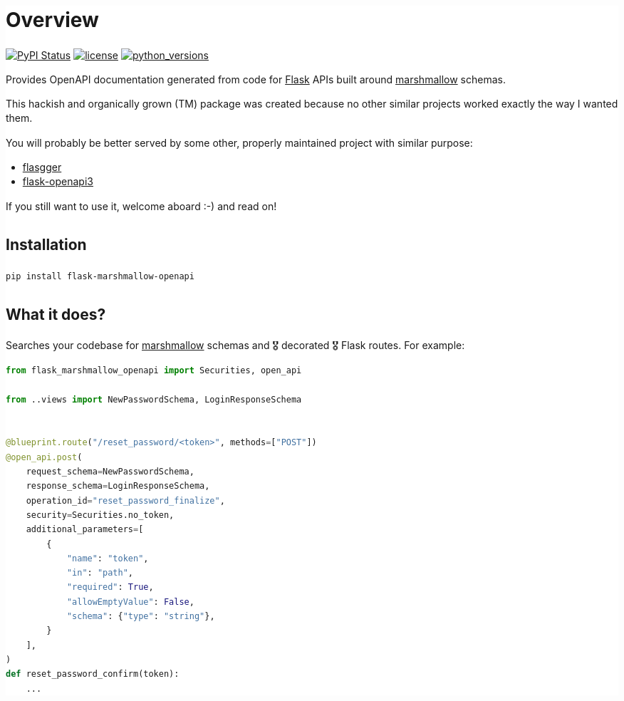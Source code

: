 # Overview

[![PyPI Status](https://badge.fury.io/py/flask-marshmallow-openapi.svg)](https://badge.fury.io/py/flask-marshmallow-openapi)
[![license](https://img.shields.io/pypi/l/flask-marshmallow-openapi.svg)](https://opensource.org/licenses/MIT)
[![python_versions](https://img.shields.io/pypi/pyversions/flask-marshmallow-openapi.svg)](https://pypi.org/project/flask-marshmallow-openapi/)

Provides OpenAPI documentation generated from code for
[Flask](https://flask.palletsprojects.com/en/latest/) APIs built around
[marshmallow](https://marshmallow.readthedocs.io/en/stable/) schemas.

This hackish and organically grown (TM) package was created because no other similar
projects worked exactly the way I wanted them.

You will probably be better served by some other, properly maintained project with
similar purpose:

- [flasgger](https://github.com/flasgger/flasgger)
- [flask-openapi3](https://github.com/luolingchun/flask-openapi3)

If you still want to use it, welcome aboard :-) and read on!

## Installation

~~~sh
pip install flask-marshmallow-openapi
~~~

## What it does?

Searches your codebase for [marshmallow](https://marshmallow.readthedocs.io/en/stable/)
schemas and :medal_military: decorated :medal_military: Flask routes. For example:

```py
from flask_marshmallow_openapi import Securities, open_api

from ..views import NewPasswordSchema, LoginResponseSchema


@blueprint.route("/reset_password/<token>", methods=["POST"])
@open_api.post(
    request_schema=NewPasswordSchema,
    response_schema=LoginResponseSchema,
    operation_id="reset_password_finalize",
    security=Securities.no_token,
    additional_parameters=[
        {
            "name": "token",
            "in": "path",
            "required": True,
            "allowEmptyValue": False,
            "schema": {"type": "string"},
        }
    ],
)
def reset_password_confirm(token):
    ...
```
